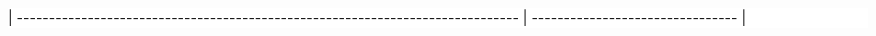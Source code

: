 | ------------------------------------------------------------------------------ | -------------------------------- |